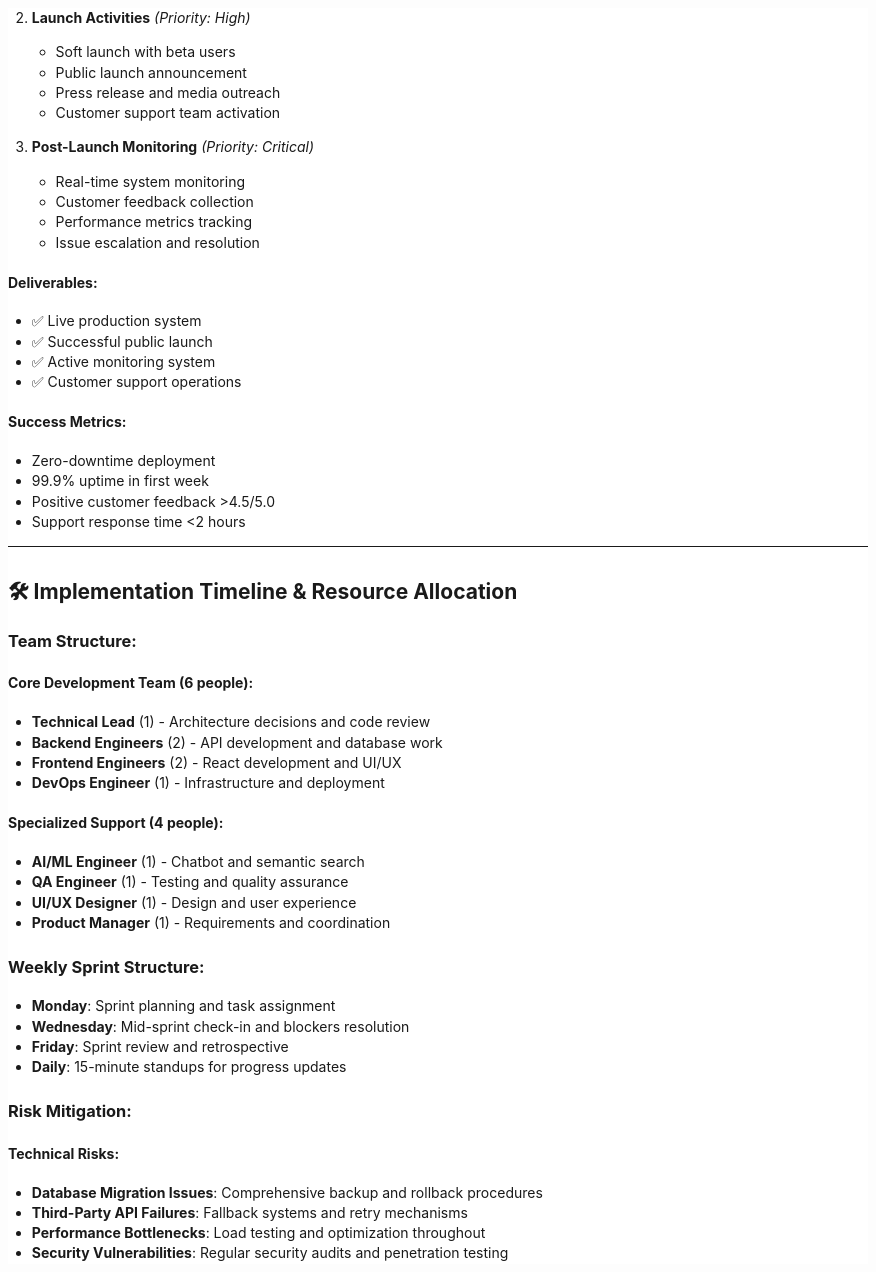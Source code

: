 2. **Launch Activities** *(Priority: High)*
   - Soft launch with beta users
   - Public launch announcement
   - Press release and media outreach
   - Customer support team activation

3. **Post-Launch Monitoring** *(Priority: Critical)*
   - Real-time system monitoring
   - Customer feedback collection
   - Performance metrics tracking
   - Issue escalation and resolution

#### **Deliverables:**
- ✅ Live production system
- ✅ Successful public launch
- ✅ Active monitoring system
- ✅ Customer support operations

#### **Success Metrics:**
- Zero-downtime deployment
- 99.9% uptime in first week
- Positive customer feedback >4.5/5.0
- Support response time <2 hours

---

## 🛠️ **Implementation Timeline & Resource Allocation**

### **Team Structure:**

#### **Core Development Team (6 people):**
- **Technical Lead** (1) - Architecture decisions and code review
- **Backend Engineers** (2) - API development and database work
- **Frontend Engineers** (2) - React development and UI/UX
- **DevOps Engineer** (1) - Infrastructure and deployment

#### **Specialized Support (4 people):**
- **AI/ML Engineer** (1) - Chatbot and semantic search
- **QA Engineer** (1) - Testing and quality assurance
- **UI/UX Designer** (1) - Design and user experience
- **Product Manager** (1) - Requirements and coordination

### **Weekly Sprint Structure:**
- **Monday**: Sprint planning and task assignment
- **Wednesday**: Mid-sprint check-in and blockers resolution
- **Friday**: Sprint review and retrospective
- **Daily**: 15-minute standups for progress updates

### **Risk Mitigation:**

#### **Technical Risks:**
- **Database Migration Issues**: Comprehensive backup and rollback procedures
- **Third-Party API Failures**: Fallback systems and retry mechanisms
- **Performance Bottlenecks**: Load testing and optimization throughout
- **Security Vulnerabilities**: Regular security audits and penetration testing

